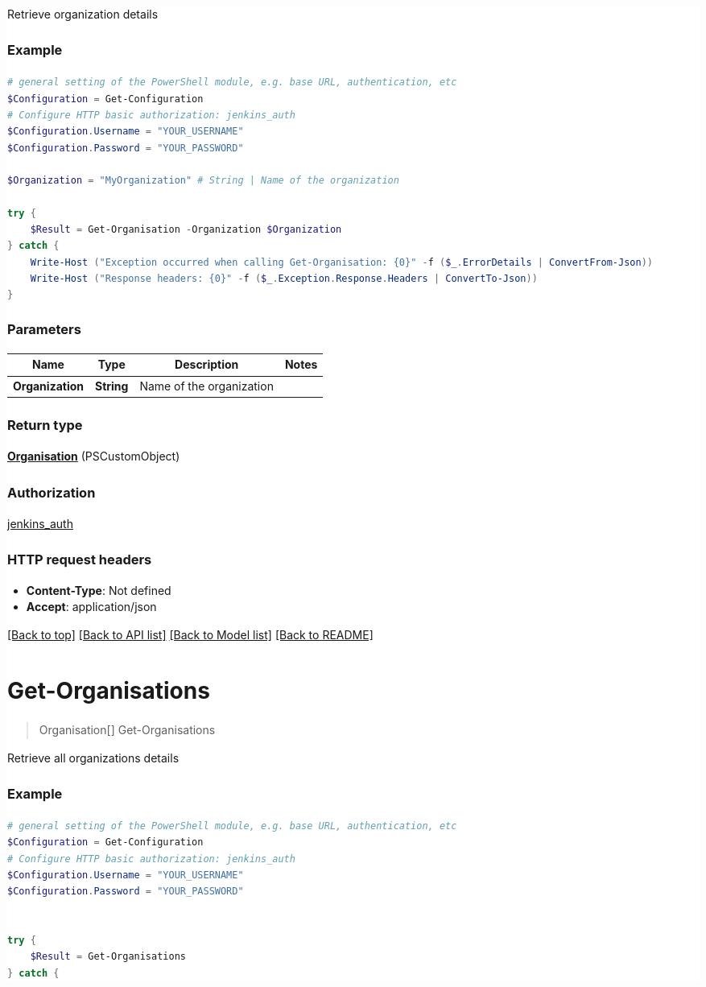 

Retrieve organization details

### Example
```powershell
# general setting of the PowerShell module, e.g. base URL, authentication, etc
$Configuration = Get-Configuration
# Configure HTTP basic authorization: jenkins_auth
$Configuration.Username = "YOUR_USERNAME"
$Configuration.Password = "YOUR_PASSWORD"

$Organization = "MyOrganization" # String | Name of the organization

try {
    $Result = Get-Organisation -Organization $Organization
} catch {
    Write-Host ("Exception occurred when calling Get-Organisation: {0}" -f ($_.ErrorDetails | ConvertFrom-Json))
    Write-Host ("Response headers: {0}" -f ($_.Exception.Response.Headers | ConvertTo-Json))
}
```

### Parameters

Name | Type | Description  | Notes
------------- | ------------- | ------------- | -------------
 **Organization** | **String**| Name of the organization | 

### Return type

[**Organisation**](Organisation.md) (PSCustomObject)

### Authorization

[jenkins_auth](../README.md#jenkins_auth)

### HTTP request headers

 - **Content-Type**: Not defined
 - **Accept**: application/json

[[Back to top]](#) [[Back to API list]](../README.md#documentation-for-api-endpoints) [[Back to Model list]](../README.md#documentation-for-models) [[Back to README]](../README.md)

<a name="Get-Organisations"></a>
# **Get-Organisations**
> Organisation[] Get-Organisations<br>



Retrieve all organizations details

### Example
```powershell
# general setting of the PowerShell module, e.g. base URL, authentication, etc
$Configuration = Get-Configuration
# Configure HTTP basic authorization: jenkins_auth
$Configuration.Username = "YOUR_USERNAME"
$Configuration.Password = "YOUR_PASSWORD"


try {
    $Result = Get-Organisations
} catch {
```